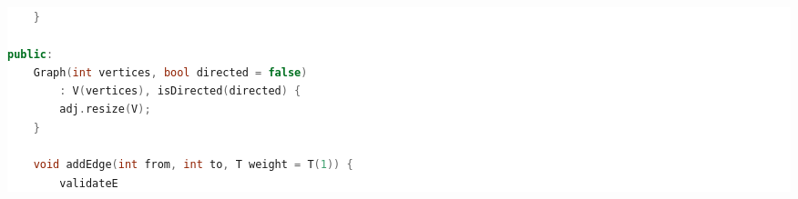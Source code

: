 ```cpp
    }
    
public:
    Graph(int vertices, bool directed = false) 
        : V(vertices), isDirected(directed) {
        adj.resize(V);
    }
    
    void addEdge(int from, int to, T weight = T(1)) {
        validateE